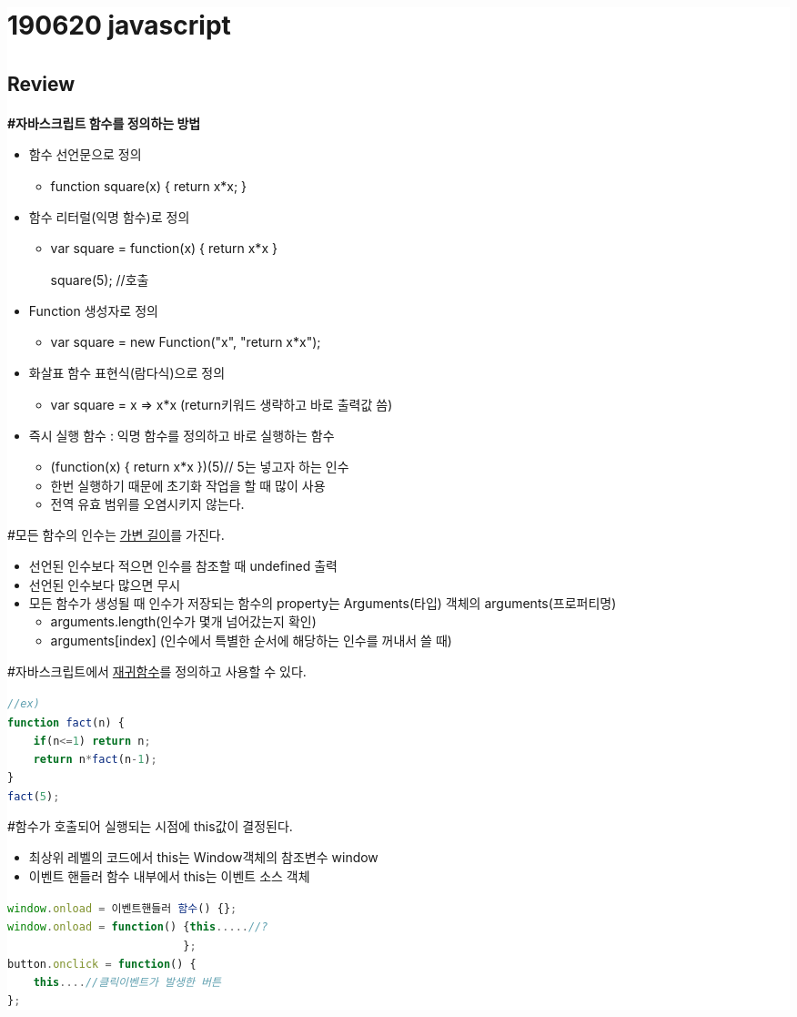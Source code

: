 # 190620 javascript

## Review

**#자바스크립트 함수를 정의하는 방법**

- 함수 선언문으로 정의

  - function square(x) { return x*x; }

- 함수 리터럴(익명 함수)로 정의

  - var square = function(x) { return x*x }

    square(5); //호출

- Function 생성자로 정의

  - var square = new Function("x", "return x*x");

- 화살표 함수 표현식(람다식)으로 정의

  - var square = x => x*x (return키워드 생략하고 바로 출력값 씀)

- 즉시 실행 함수 : 익명 함수를 정의하고 바로 실행하는 함수 
  - (function(x) { return x*x })(5)//   5는 넣고자 하는 인수
  - 한번 실행하기 때문에 초기화 작업을 할 때 많이 사용
  - 전역 유효 범위를 오염시키지 않는다.



#모든 함수의 인수는 <u>가변 길이</u>를 가진다.

- 선언된 인수보다 적으면  인수를 참조할 때 undefined 출력
- 선언된 인수보다 많으면 무시
- 모든 함수가 생성될 때 인수가 저장되는 함수의 property는 Arguments(타입) 객체의 arguments(프로퍼티명) 
  - arguments.length(인수가 몇개 넘어갔는지 확인)
  - arguments[index] (인수에서 특별한 순서에 해당하는 인수를 꺼내서 쓸 때)



#자바스크립트에서 <u>재귀함수</u>를 정의하고 사용할 수 있다.

```javascript
//ex)
function fact(n) {
    if(n<=1) return n;
    return n*fact(n-1);
}
fact(5);
```



#함수가 호출되어 실행되는 시점에 this값이 결정된다.

- 최상위 레벨의 코드에서 this는 Window객체의 참조변수 window
- 이벤트 핸들러 함수 내부에서 this는 이벤트 소스 객체

```javascript
window.onload = 이벤트핸들러 함수() {};
window.onload = function() {this.....//?
                           };
button.onclick = function() {
    this....//클릭이벤트가 발생한 버튼
};
```
